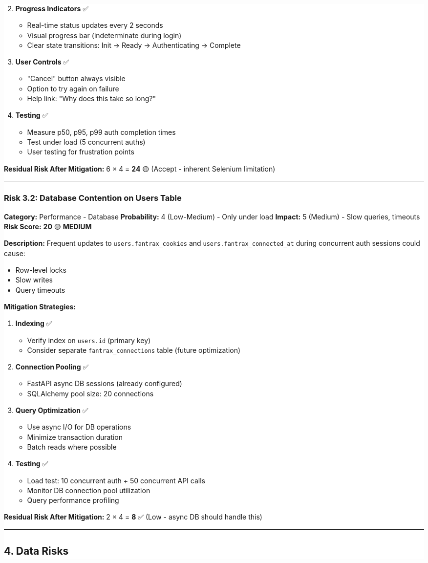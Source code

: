 2. **Progress Indicators** ✅
   - Real-time status updates every 2 seconds
   - Visual progress bar (indeterminate during login)
   - Clear state transitions: Init → Ready → Authenticating → Complete

3. **User Controls** ✅
   - "Cancel" button always visible
   - Option to try again on failure
   - Help link: "Why does this take so long?"

4. **Testing** ✅
   - Measure p50, p95, p99 auth completion times
   - Test under load (5 concurrent auths)
   - User testing for frustration points

**Residual Risk After Mitigation:** 6 × 4 = **24** 🟡 (Accept - inherent Selenium limitation)

---

### Risk 3.2: Database Contention on Users Table
**Category:** Performance - Database
**Probability:** 4 (Low-Medium) - Only under load
**Impact:** 5 (Medium) - Slow queries, timeouts
**Risk Score:** **20** 🟡 **MEDIUM**

**Description:**
Frequent updates to `users.fantrax_cookies` and `users.fantrax_connected_at` during concurrent auth sessions could cause:
- Row-level locks
- Slow writes
- Query timeouts

**Mitigation Strategies:**
1. **Indexing** ✅
   - Verify index on `users.id` (primary key)
   - Consider separate `fantrax_connections` table (future optimization)

2. **Connection Pooling** ✅
   - FastAPI async DB sessions (already configured)
   - SQLAlchemy pool size: 20 connections

3. **Query Optimization** ✅
   - Use async I/O for DB operations
   - Minimize transaction duration
   - Batch reads where possible

4. **Testing** ✅
   - Load test: 10 concurrent auth + 50 concurrent API calls
   - Monitor DB connection pool utilization
   - Query performance profiling

**Residual Risk After Mitigation:** 2 × 4 = **8** ✅ (Low - async DB should handle this)

---

## 4. Data Risks
